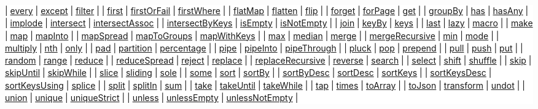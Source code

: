 | [every](collections.md#method-every)                       | [except](collections.md#method-except)                 | [filter](collections.md#method-filter)                     |
| [first](collections.md#method-first)                       | [firstOrFail](collections.md#method-first-or-fail)     | [firstWhere](collections.md#method-first-where)            |
| [flatMap](collections.md#method-flatmap)                   | [flatten](collections.md#method-flatten)               | [flip](collections.md#method-flip)                         |
| [forget](collections.md#method-forget)                     | [forPage](collections.md#method-forpage)               | [get](collections.md#method-get)                           |
| [groupBy](collections.md#method-groupby)                   | [has](collections.md#method-has)                       | [hasAny](collections.md#method-hasany)                     |
| [implode](collections.md#method-implode)                   | [intersect](collections.md#method-intersect)           | [intersectAssoc](collections.md#method-intersectAssoc)     |
| [intersectByKeys](collections.md#method-intersectbykeys)   | [isEmpty](collections.md#method-isempty)               | [isNotEmpty](collections.md#method-isnotempty)             |
| [join](collections.md#method-join)                         | [keyBy](collections.md#method-keyby)                   | [keys](collections.md#method-keys)                         |
| [last](collections.md#method-last)                         | [lazy](collections.md#method-lazy)                     | [macro](collections.md#method-macro)                       |
| [make](collections.md#method-make)                         | [map](collections.md#method-map)                       | [mapInto](collections.md#method-mapinto)                   |
| [mapSpread](collections.md#method-mapspread)               | [mapToGroups](collections.md#method-maptogroups)       | [mapWithKeys](collections.md#method-mapwithkeys)           |
| [max](collections.md#method-max)                           | [median](collections.md#method-median)                 | [merge](collections.md#method-merge)                       |
| [mergeRecursive](collections.md#method-mergerecursive)     | [min](collections.md#method-min)                       | [mode](collections.md#method-mode)                         |
| [multiply](collections.md#method-multiply)                 | [nth](collections.md#method-nth)                       | [only](collections.md#method-only)                         |
| [pad](collections.md#method-pad)                           | [partition](collections.md#method-partition)           | [percentage](collections.md#method-percentage)             |
| [pipe](collections.md#method-pipe)                         | [pipeInto](collections.md#method-pipeinto)             | [pipeThrough](collections.md#method-pipethrough)           |
| [pluck](collections.md#method-pluck)                       | [pop](collections.md#method-pop)                       | [prepend](collections.md#method-prepend)                   |
| [pull](collections.md#method-pull)                         | [push](collections.md#method-push)                     | [put](collections.md#method-put)                           |
| [random](collections.md#method-random)                     | [range](collections.md#method-range)                   | [reduce](collections.md#method-reduce)                     |
| [reduceSpread](collections.md#method-reduce-spread)        | [reject](collections.md#method-reject)                 | [replace](collections.md#method-replace)                   |
| [replaceRecursive](collections.md#method-replacerecursive) | [reverse](collections.md#method-reverse)               | [search](collections.md#method-search)                     |
| [select](collections.md#method-select)                     | [shift](collections.md#method-shift)                   | [shuffle](collections.md#method-shuffle)                   |
| [skip](collections.md#method-skip)                         | [skipUntil](collections.md#method-skipuntil)           | [skipWhile](collections.md#method-skipwhile)               |
| [slice](collections.md#method-slice)                       | [sliding](collections.md#method-sliding)               | [sole](collections.md#method-sole)                         |
| [some](collections.md#method-some)                         | [sort](collections.md#method-sort)                     | [sortBy](collections.md#method-sortby)                     |
| [sortByDesc](collections.md#method-sortbydesc)             | [sortDesc](collections.md#method-sortdesc)             | [sortKeys](collections.md#method-sortkeys)                 |
| [sortKeysDesc](collections.md#method-sortkeysdesc)         | [sortKeysUsing](collections.md#method-sortkeysusing)   | [splice](collections.md#method-splice)                     |
| [split](collections.md#method-split)                       | [splitIn](collections.md#method-splitin)               | [sum](collections.md#method-sum)                           |
| [take](collections.md#method-take)                         | [takeUntil](collections.md#method-takeuntil)           | [takeWhile](collections.md#method-takewhile)               |
| [tap](collections.md#method-tap)                           | [times](collections.md#method-times)                   | [toArray](collections.md#method-toarray)                   |
| [toJson](collections.md#method-tojson)                     | [transform](collections.md#method-transform)           | [undot](collections.md#method-undot)                       |
| [union](collections.md#method-union)                       | [unique](collections.md#method-unique)                 | [uniqueStrict](collections.md#method-uniquestrict)         |
| [unless](collections.md#method-unless)                     | [unlessEmpty](collections.md#method-unlessempty)       | [unlessNotEmpty](collections.md#method-unlessnotempty)     |